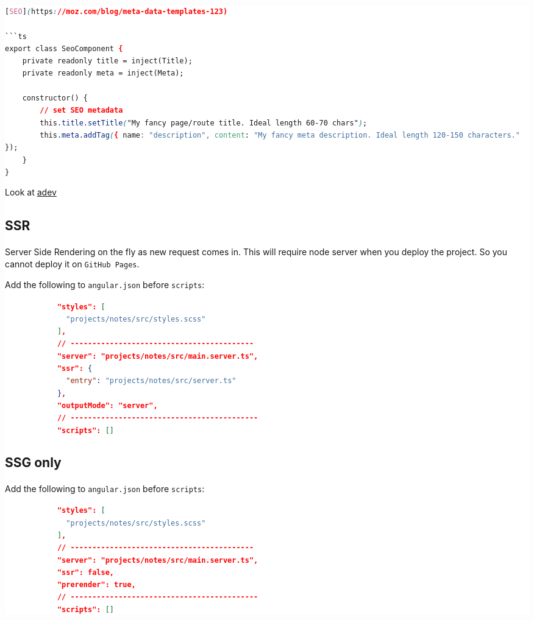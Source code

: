 ```css
[SEO](https://moz.com/blog/meta-data-templates-123)

```ts
export class SeoComponent {
    private readonly title = inject(Title);
    private readonly meta = inject(Meta);

    constructor() {
        // set SEO metadata
        this.title.setTitle("My fancy page/route title. Ideal length 60-70 chars");
        this.meta.addTag({ name: "description", content: "My fancy meta description. Ideal length 120-150 characters." });
    }
}
```

Look at [adev](https://github.com/angular/angular/blob/main/adev/src/index.html)

## SSR

Server Side Rendering on the fly as new request comes in.
This will require node server when you deploy the project.
So you cannot deploy it on `GitHub Pages`.

Add the following to `angular.json` before `scripts`:

```json
            "styles": [
              "projects/notes/src/styles.scss"
            ],
            // ------------------------------------------
            "server": "projects/notes/src/main.server.ts",
            "ssr": {
              "entry": "projects/notes/src/server.ts"
            },
            "outputMode": "server",
            // -------------------------------------------
            "scripts": []
```

## SSG only

Add the following to `angular.json` before `scripts`:

```json
            "styles": [
              "projects/notes/src/styles.scss"
            ],
            // ------------------------------------------
            "server": "projects/notes/src/main.server.ts",
            "ssr": false,
            "prerender": true,
            // -------------------------------------------
            "scripts": []
```
